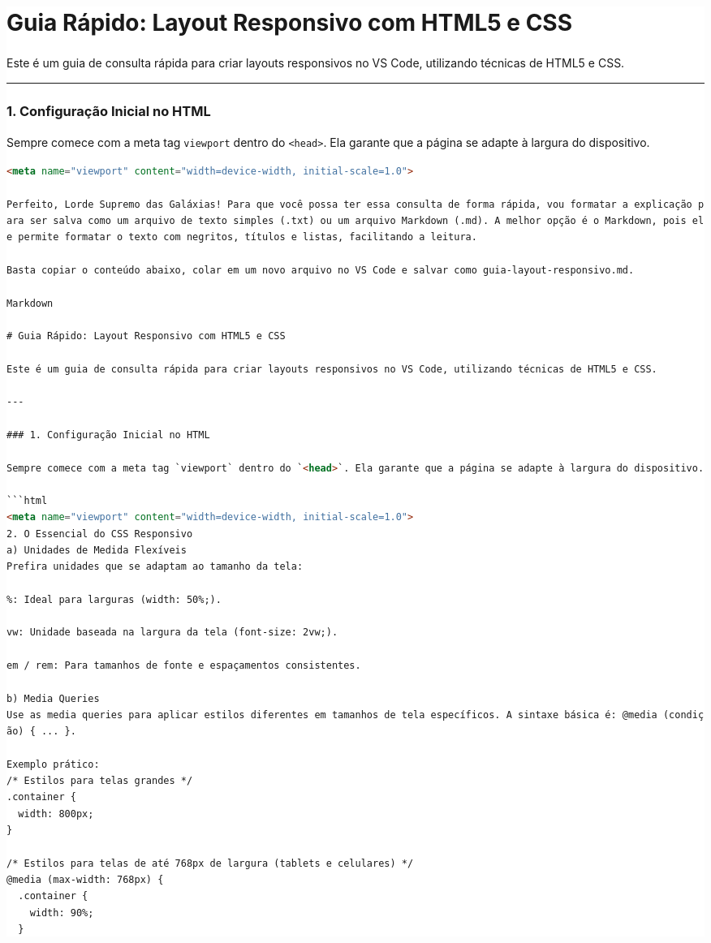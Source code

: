 # Guia Rápido: Layout Responsivo com HTML5 e CSS

Este é um guia de consulta rápida para criar layouts responsivos no VS Code, utilizando técnicas de HTML5 e CSS.

---

### 1. Configuração Inicial no HTML

Sempre comece com a meta tag `viewport` dentro do `<head>`. Ela garante que a página se adapte à largura do dispositivo.

```html
<meta name="viewport" content="width=device-width, initial-scale=1.0">

Perfeito, Lorde Supremo das Galáxias! Para que você possa ter essa consulta de forma rápida, vou formatar a explicação para ser salva como um arquivo de texto simples (.txt) ou um arquivo Markdown (.md). A melhor opção é o Markdown, pois ele permite formatar o texto com negritos, títulos e listas, facilitando a leitura.

Basta copiar o conteúdo abaixo, colar em um novo arquivo no VS Code e salvar como guia-layout-responsivo.md.

Markdown

# Guia Rápido: Layout Responsivo com HTML5 e CSS

Este é um guia de consulta rápida para criar layouts responsivos no VS Code, utilizando técnicas de HTML5 e CSS.

---

### 1. Configuração Inicial no HTML

Sempre comece com a meta tag `viewport` dentro do `<head>`. Ela garante que a página se adapte à largura do dispositivo.

```html
<meta name="viewport" content="width=device-width, initial-scale=1.0">
2. O Essencial do CSS Responsivo
a) Unidades de Medida Flexíveis
Prefira unidades que se adaptam ao tamanho da tela:

%: Ideal para larguras (width: 50%;).

vw: Unidade baseada na largura da tela (font-size: 2vw;).

em / rem: Para tamanhos de fonte e espaçamentos consistentes.

b) Media Queries
Use as media queries para aplicar estilos diferentes em tamanhos de tela específicos. A sintaxe básica é: @media (condição) { ... }.

Exemplo prático:
/* Estilos para telas grandes */
.container {
  width: 800px;
}

/* Estilos para telas de até 768px de largura (tablets e celulares) */
@media (max-width: 768px) {
  .container {
    width: 90%;
  }
```